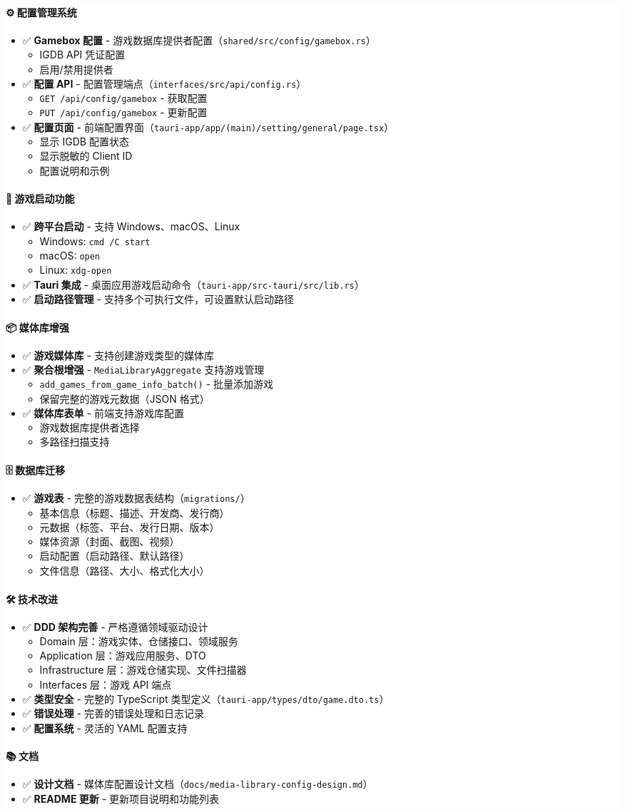 #### ⚙️ 配置管理系统
- ✅ **Gamebox 配置** - 游戏数据库提供者配置（`shared/src/config/gamebox.rs`）
  - IGDB API 凭证配置
  - 启用/禁用提供者
- ✅ **配置 API** - 配置管理端点（`interfaces/src/api/config.rs`）
  - `GET /api/config/gamebox` - 获取配置
  - `PUT /api/config/gamebox` - 更新配置
- ✅ **配置页面** - 前端配置界面（`tauri-app/app/(main)/setting/general/page.tsx`）
  - 显示 IGDB 配置状态
  - 显示脱敏的 Client ID
  - 配置说明和示例

#### 🚀 游戏启动功能
- ✅ **跨平台启动** - 支持 Windows、macOS、Linux
  - Windows: `cmd /C start`
  - macOS: `open`
  - Linux: `xdg-open`
- ✅ **Tauri 集成** - 桌面应用游戏启动命令（`tauri-app/src-tauri/src/lib.rs`）
- ✅ **启动路径管理** - 支持多个可执行文件，可设置默认启动路径

#### 📦 媒体库增强
- ✅ **游戏媒体库** - 支持创建游戏类型的媒体库
- ✅ **聚合根增强** - `MediaLibraryAggregate` 支持游戏管理
  - `add_games_from_game_info_batch()` - 批量添加游戏
  - 保留完整的游戏元数据（JSON 格式）
- ✅ **媒体库表单** - 前端支持游戏库配置
  - 游戏数据库提供者选择
  - 多路径扫描支持

#### 🗄️ 数据库迁移
- ✅ **游戏表** - 完整的游戏数据表结构（`migrations/`）
  - 基本信息（标题、描述、开发商、发行商）
  - 元数据（标签、平台、发行日期、版本）
  - 媒体资源（封面、截图、视频）
  - 启动配置（启动路径、默认路径）
  - 文件信息（路径、大小、格式化大小）

#### 🛠️ 技术改进
- ✅ **DDD 架构完善** - 严格遵循领域驱动设计
  - Domain 层：游戏实体、仓储接口、领域服务
  - Application 层：游戏应用服务、DTO
  - Infrastructure 层：游戏仓储实现、文件扫描器
  - Interfaces 层：游戏 API 端点
- ✅ **类型安全** - 完整的 TypeScript 类型定义（`tauri-app/types/dto/game.dto.ts`）
- ✅ **错误处理** - 完善的错误处理和日志记录
- ✅ **配置系统** - 灵活的 YAML 配置支持

#### 📚 文档
- ✅ **设计文档** - 媒体库配置设计文档（`docs/media-library-config-design.md`）
- ✅ **README 更新** - 更新项目说明和功能列表
